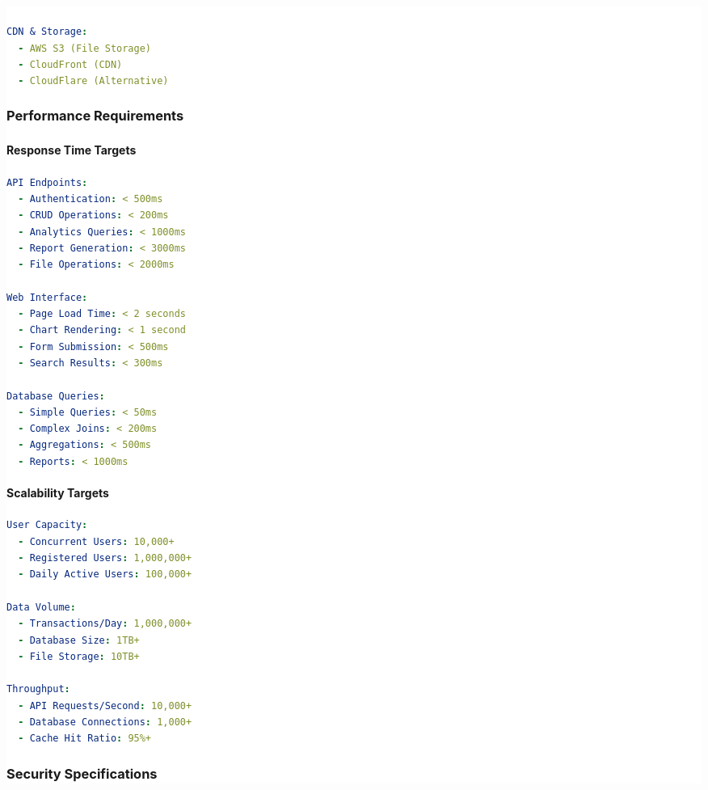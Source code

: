 ```yaml

CDN & Storage:
  - AWS S3 (File Storage)
  - CloudFront (CDN)
  - CloudFlare (Alternative)
```

### **Performance Requirements**

#### **Response Time Targets**
```yaml
API Endpoints:
  - Authentication: < 500ms
  - CRUD Operations: < 200ms
  - Analytics Queries: < 1000ms
  - Report Generation: < 3000ms
  - File Operations: < 2000ms

Web Interface:
  - Page Load Time: < 2 seconds
  - Chart Rendering: < 1 second
  - Form Submission: < 500ms
  - Search Results: < 300ms

Database Queries:
  - Simple Queries: < 50ms
  - Complex Joins: < 200ms
  - Aggregations: < 500ms
  - Reports: < 1000ms
```

#### **Scalability Targets**
```yaml
User Capacity:
  - Concurrent Users: 10,000+
  - Registered Users: 1,000,000+
  - Daily Active Users: 100,000+

Data Volume:
  - Transactions/Day: 1,000,000+
  - Database Size: 1TB+
  - File Storage: 10TB+

Throughput:
  - API Requests/Second: 10,000+
  - Database Connections: 1,000+
  - Cache Hit Ratio: 95%+
```

### **Security Specifications**
